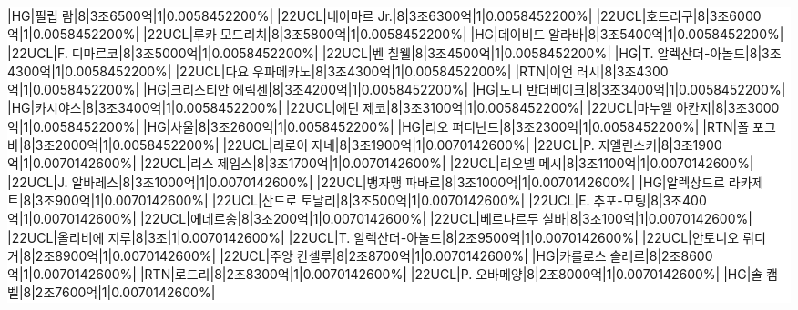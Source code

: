 |HG|필립 람|8|3조6500억|1|0.0058452200%|
|22UCL|네이마르 Jr.|8|3조6300억|1|0.0058452200%|
|22UCL|호드리구|8|3조6000억|1|0.0058452200%|
|22UCL|루카 모드리치|8|3조5800억|1|0.0058452200%|
|HG|데이비드 알라바|8|3조5400억|1|0.0058452200%|
|22UCL|F. 디마르코|8|3조5000억|1|0.0058452200%|
|22UCL|벤 칠웰|8|3조4500억|1|0.0058452200%|
|HG|T. 알렉산더-아놀드|8|3조4300억|1|0.0058452200%|
|22UCL|다요 우파메카노|8|3조4300억|1|0.0058452200%|
|RTN|이언 러시|8|3조4300억|1|0.0058452200%|
|HG|크리스티안 에릭센|8|3조4200억|1|0.0058452200%|
|HG|도니 반더베이크|8|3조3400억|1|0.0058452200%|
|HG|카시야스|8|3조3400억|1|0.0058452200%|
|22UCL|에딘 제코|8|3조3100억|1|0.0058452200%|
|22UCL|마누엘 아칸지|8|3조3000억|1|0.0058452200%|
|HG|사울|8|3조2600억|1|0.0058452200%|
|HG|리오 퍼디난드|8|3조2300억|1|0.0058452200%|
|RTN|폴 포그바|8|3조2000억|1|0.0058452200%|
|22UCL|리로이 자네|8|3조1900억|1|0.0070142600%|
|22UCL|P. 지엘린스키|8|3조1900억|1|0.0070142600%|
|22UCL|리스 제임스|8|3조1700억|1|0.0070142600%|
|22UCL|리오넬 메시|8|3조1100억|1|0.0070142600%|
|22UCL|J. 알바레스|8|3조1000억|1|0.0070142600%|
|22UCL|뱅자맹 파바르|8|3조1000억|1|0.0070142600%|
|HG|알렉상드르 라카제트|8|3조900억|1|0.0070142600%|
|22UCL|산드로 토날리|8|3조500억|1|0.0070142600%|
|22UCL|E. 추포-모팅|8|3조400억|1|0.0070142600%|
|22UCL|에데르송|8|3조200억|1|0.0070142600%|
|22UCL|베르나르두 실바|8|3조100억|1|0.0070142600%|
|22UCL|올리비에 지루|8|3조|1|0.0070142600%|
|22UCL|T. 알렉산더-아놀드|8|2조9500억|1|0.0070142600%|
|22UCL|안토니오 뤼디거|8|2조8900억|1|0.0070142600%|
|22UCL|주앙 칸셀루|8|2조8700억|1|0.0070142600%|
|HG|카를로스 솔레르|8|2조8600억|1|0.0070142600%|
|RTN|로드리|8|2조8300억|1|0.0070142600%|
|22UCL|P. 오바메양|8|2조8000억|1|0.0070142600%|
|HG|솔 캠벨|8|2조7600억|1|0.0070142600%|